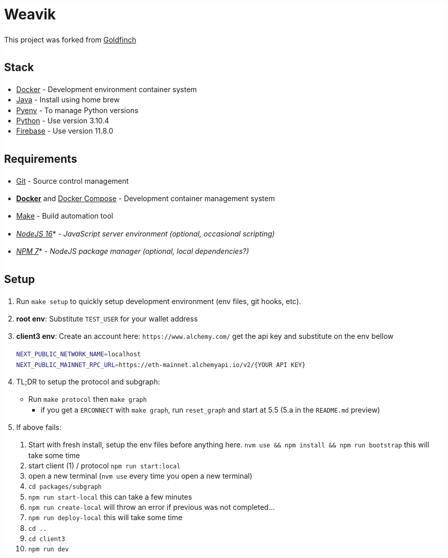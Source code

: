 # Weavik

This project was forked from [Goldfinch](https://github.com/goldfinch-eng/mono)

##  Stack

- [Docker](https://www.docker.com/get-started/) - Development environment container system
- [Java](https://stackoverflow.com/a/65601197/17198078) - Install using home brew
- [Pyenv](https://github.com/pyenv/pyenv#getting-pyenv) - To manage Python versions
- [Python](https://github.com/pyenv/pyenv#usage) - Use version 3.10.4
- [Firebase](https://formulae.brew.sh/formula/firebase-cli) - Use version 11.8.0
  
##  Requirements

- [Git](https://git-scm.com/) - Source control management

- **[Docker](https://www.docker.com/get-started/)** and [Docker Compose](https://docs.docker.com/compose/) - Development container management system

- [Make](https://www.gnu.org/software/make/) - Build automation tool

- _[NodeJS 16](https://nodejs.org/)_\* - _JavaScript server environment (optional, occasional scripting)_

- _[NPM 7](https://github.com/npm/cli)_\* - _NodeJS package manager (optional, local dependencies?)_


##  Setup

1. Run `make setup` to quickly setup development environment (env files, git hooks, etc).
2. **root env**: Substitute `TEST_USER` for your wallet address
3. **client3 env**: Create an account here: `https://www.alchemy.com/` get the api key and substitute on the env bellow
 
	```sh
	NEXT_PUBLIC_NETWORK_NAME=localhost
	NEXT_PUBLIC_MAINNET_RPC_URL=https://eth-mainnet.alchemyapi.io/v2/{YOUR API KEY}
	```

4. TL;DR to setup the protocol and subgraph:
   -  Run `make protocol` then `make graph`
       - if you get a `ERCONNECT` with `make graph`, run `reset_graph` and start at 5.5 (5.a in the `README.md` preview) 
5. If above fails:
	1. Start with fresh install, setup the env files before anything here.
	`nvm use && npm install && npm run bootstrap` this will take some time
	2. start client (1) / protocol `npm run start:local`
	3. open a new terminal (`nvm use` every time you open a new terminal)
	4.  `cd packages/subgraph`
	5.  `npm run start-local` this can take a few minutes
	6.  `npm run create-local` will throw an error if previous was not completed...
	7.  `npm run deploy-local` this will take some time
	8.  `cd ..`
	9.  `cd client3`
	10.  `npm run dev`
